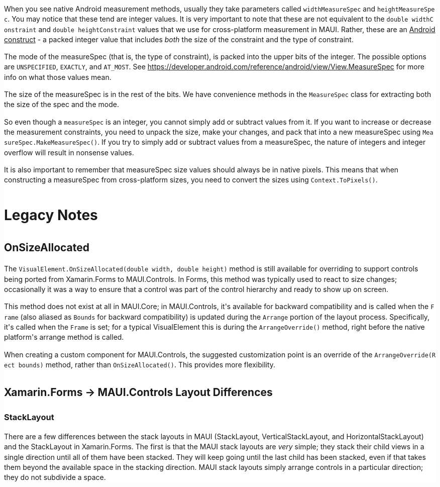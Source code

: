 When you see native Android measurement methods, usually they take parameters called `widthMeasureSpec` and `heightMeasureSpec`. You may notice that these tend are integer values. It is very important to note that these are not equivalent to the `double widthConstraint` and `double heightConstraint` values that we use for cross-platform measurement in MAUI. Rather, these are an [Android construct](https://developer.android.com/reference/android/view/View.MeasureSpec) - a packed integer value that includes _both_ the size of the constraint and the type of constraint.

The mode of the measureSpec (that is, the type of constraint), is packed into the upper bits of the integer. The possible options are `UNSPECIFIED`, `EXACTLY`, and `AT_MOST`. See https://developer.android.com/reference/android/view/View.MeasureSpec for more info on what those values mean. 

The size of the measureSpec is in the rest of the bits. We have convenience methods in the `MeasureSpec` class for extracting both the size of the spec and the mode. 

So even though a `measureSpec` is an integer, you cannot simply add or subtract values from it. If you want to increase or decrease the measurement constraints, you need to unpack the size, make your changes, and pack that into a new measureSpec using `MeasureSpec.MakeMeasureSpec()`. If you try to simply add or subtract values from a measureSpec, the nature of integers and integer overflow will result in nonsense values. 

It is also important to remember that measureSpec size values should always be in native pixels. This means that when constructing a measureSpec from cross-platform sizes, you need to convert the sizes using `Context.ToPixels()`. 

# Legacy Notes

## OnSizeAllocated

The `VisualElement.OnSizeAllocated(double width, double height)` method is still available for overriding to support controls being ported from Xamarin.Forms to MAUI.Controls. In Forms, this method was typically used to react to size changes; occasionally it was a way to ensure that a control was part of the control hierarchy and ready to show up on screen. 

This method does not exist at all in MAUI.Core; in MAUI.Controls, it's available for backward compatibility and is called when the `Frame` (also aliased as `Bounds` for backward compatibility) is updated during the `Arrange` portion of the layout process. Specifically, it's called when the `Frame` is set; for a typical VisualElement this is during the `ArrangeOverride()` method, right before the native platform's arrange method is called. 

When creating a custom component for MAUI.Controls, the suggested customization point is an override of the `ArrangeOverride(Rect bounds)` method, rather than `OnSizeAllocated()`. This provides more flexibility. 

## Xamarin.Forms -> MAUI.Controls Layout Differences

### StackLayout
 
There are a few differences between the stack layouts in MAUI (StackLayout, VerticalStackLayout, and HorizontalStackLayout) and the StackLayout in Xamarin.Forms. The first is that the MAUI stack layouts are _very_ simple; they stack their child views in a single direction until all of them have been stacked. They will keep going until the last child has been stacked, even if that takes them beyond the available space in the stacking direction. MAUI stack layouts simply arrange controls in a particular direction; they do not subdivide a space. 
